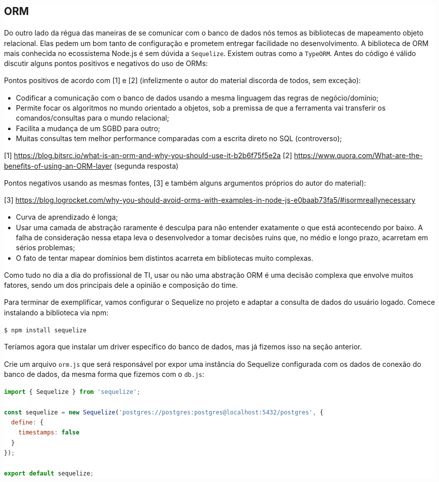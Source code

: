 ## ORM

Do outro lado da régua das maneiras de se comunicar com o banco de dados nós temos as bibliotecas de mapeamento objeto relacional. Elas pedem um bom tanto de configuração e prometem entregar facilidade no desenvolvimento. A biblioteca de ORM mais conhecida no ecossistema Node.js é sem dúvida a `Sequelize`. Existem outras como a `TypeORM`. Antes do código é válido discutir alguns pontos positivos e negativos do uso de ORMs:

Pontos positivos de acordo com [1] e [2] (infelizmente o autor do material discorda de todos, sem exceção):

- Codificar a comunicação com o banco de dados usando a mesma linguagem das regras de negócio/domínio;
- Permite focar os algoritmos no mundo orientado a objetos, sob a premissa de que a ferramenta vai transferir os comandos/consultas para o mundo relacional;
- Facilita a mudança de um SGBD para outro;
- Muitas consultas tem melhor performance comparadas com a escrita direto no SQL (controverso);

[1] https://blog.bitsrc.io/what-is-an-orm-and-why-you-should-use-it-b2b6f75f5e2a
[2] https://www.quora.com/What-are-the-benefits-of-using-an-ORM-layer (segunda resposta)

Pontos negativos usando as mesmas fontes, [3] e também alguns argumentos próprios do autor do material):

[3] https://blog.logrocket.com/why-you-should-avoid-orms-with-examples-in-node-js-e0baab73fa5/#isormreallynecessary

- Curva de aprendizado é longa;
- Usar uma camada de abstração raramente é desculpa para não entender exatamente o que está acontecendo por baixo. A falha de consideração nessa etapa leva o desenvolvedor a tomar decisões ruins que, no médio e longo prazo, acarretam em sérios problemas;
- O fato de tentar mapear domínios bem distintos acarreta em bibliotecas muito complexas.

Como tudo no dia a dia do profissional de TI, usar ou não uma abstração ORM é uma decisão complexa que envolve muitos fatores, sendo um dos principais dele a opinião e composição do time.

Para terminar de exemplificar, vamos configurar o Sequelize no projeto e adaptar a consulta de dados do usuário logado. Comece instalando a biblioteca via npm:

```sh
$ npm install sequelize
```

Teríamos agora que instalar um driver específico do banco de dados, mas já fizemos isso na seção anterior. 

Crie um arquivo `orm.js` que será responsável por expor uma instância do Sequelize configurada com os dados de conexão do banco de dados, da mesma forma que fizemos com o `db.js`:

```js
import { Sequelize } from 'sequelize';

const sequelize = new Sequelize('postgres://postgres:postgres@localhost:5432/postgres', {
  define: {
    timestamps: false
  }
});

export default sequelize;
```
